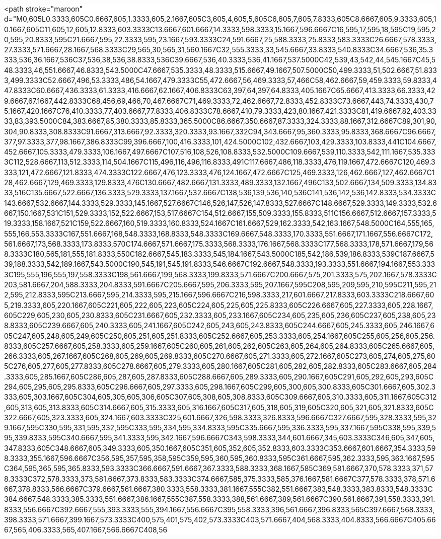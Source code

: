 <path stroke="maroon" d="M0,605L0.3333,605C0.6667,605,1.3333,605,2.1667,605C3,605,4,605,5,605C6,605,7,605,7.8333,605C8.6667,605,9.3333,605,10.1667,605C11,605,12,605,12.8333,603.3333C13.6667,601.6667,14.3333,598.3333,15.1667,596.6667C16,595,17,595,18,595C19,595,20,595,20.8333,595C21.6667,595,22.3333,595,23.1667,593.3333C24,591.6667,25,588.3333,25.8333,583.3333C26.6667,578.3333,27.3333,571.6667,28.1667,568.3333C29,565,30,565,31,560.1667C32,555.3333,33,545.6667,33.8333,540.8333C34.6667,536,35.3333,536,36.1667,536C37,536,38,536,38.8333,536C39.6667,536,40.3333,536,41.1667,537.5000C42,539,43,542,44,545.1667C45,548.3333,46,551.6667,46.8333,543.5000C47.6667,535.3333,48.3333,515.6667,49.1667,507.5000C50,499.3333,51,502.6667,51.8333,499.3333C52.6667,496,53.3333,486,54.1667,479.3333C55,472.6667,56,469.3333,57,466C58,462.6667,59,459.3333,59.8333,447.8333C60.6667,436.3333,61.3333,416.6667,62.1667,406.8333C63,397,64,397,64.8333,405.1667C65.6667,413.3333,66.3333,429.6667,67.1667,442.8333C68,456,69,466,70,467.6667C71,469.3333,72,462.6667,72.8333,452.8333C73.6667,443,74.3333,430,75.1667,420.1667C76,410.3333,77,403.6667,77.8333,406.8333C78.6667,410,79.3333,423,80.1667,421.3333C81,419.6667,82,403.3333,83,393.5000C84,383.6667,85,380.3333,85.8333,365.5000C86.6667,350.6667,87.3333,324.3333,88.1667,312.6667C89,301,90,304,90.8333,308.8333C91.6667,313.6667,92.3333,320.3333,93.1667,332C94,343.6667,95,360.3333,95.8333,368.6667C96.6667,377,97.3333,377,98.1667,386.8333C99,396.6667,100,416.3333,101,424.5000C102,432.6667,103,429.3333,103.8333,441C104.6667,452.6667,105.3333,479.3333,106.1667,497.6667C107,516,108,526,108.8333,532.5000C109.6667,539,110.3333,542,111.1667,535.3333C112,528.6667,113,512.3333,114,504.1667C115,496,116,496,116.8333,491C117.6667,486,118.3333,476,119.1667,472.6667C120,469.3333,121,472.6667,121.8333,474.3333C122.6667,476,123.3333,476,124.1667,472.6667C125,469.3333,126,462.6667,127,462.6667C128,462.6667,129,469.3333,129.8333,476C130.6667,482.6667,131.3333,489.3333,132.1667,496C133,502.6667,134,509.3333,134.8333,516C135.6667,522.6667,136.3333,529.3333,137.1667,532.6667C138,536,139,536,140,536C141,536,142,536,142.8333,534.3333C143.6667,532.6667,144.3333,529.3333,145.1667,527.6667C146,526,147,526,147.8333,527.6667C148.6667,529.3333,149.3333,532.6667,150.1667,531C151,529.3333,152,522.6667,153,517.6667C154,512.6667,155,509.3333,155.8333,511C156.6667,512.6667,157.3333,519.3333,158.1667,521C159,522.6667,160,519.3333,160.8333,524.1667C161.6667,529,162.3333,542,163.1667,548.5000C164,555,165,555,166,553.3333C167,551.6667,168,548.3333,168.8333,548.3333C169.6667,548.3333,170.3333,551.6667,171.1667,556.6667C172,561.6667,173,568.3333,173.8333,570C174.6667,571.6667,175.3333,568.3333,176.1667,568.3333C177,568.3333,178,571.6667,179,568.3333C180,565,181,555,181.8333,550C182.6667,545,183.3333,545,184.1667,543.5000C185,542,186,539,186.8333,539C187.6667,539,188.3333,542,189.1667,543.5000C190,545,191,545,191.8333,546.6667C192.6667,548.3333,193.3333,551.6667,194.1667,553.3333C195,555,196,555,197,558.3333C198,561.6667,199,568.3333,199.8333,571.6667C200.6667,575,201.3333,575,202.1667,578.3333C203,581.6667,204,588.3333,204.8333,591.6667C205.6667,595,206.3333,595,207.1667,595C208,595,209,595,210,595C211,595,212,595,212.8333,595C213.6667,595,214.3333,595,215.1667,596.6667C216,598.3333,217,601.6667,217.8333,603.3333C218.6667,605,219.3333,605,220.1667,605C221,605,222,605,223,605C224,605,225,605,225.8333,605C226.6667,605,227.3333,605,228.1667,605C229,605,230,605,230.8333,605C231.6667,605,232.3333,605,233.1667,605C234,605,235,605,236,605C237,605,238,605,238.8333,605C239.6667,605,240.3333,605,241.1667,605C242,605,243,605,243.8333,605C244.6667,605,245.3333,605,246.1667,605C247,605,248,605,249,605C250,605,251,605,251.8333,605C252.6667,605,253.3333,605,254.1667,605C255,605,256,605,256.8333,605C257.6667,605,258.3333,605,259.1667,605C260,605,261,605,262,605C263,605,264,605,264.8333,605C265.6667,605,266.3333,605,267.1667,605C268,605,269,605,269.8333,605C270.6667,605,271.3333,605,272.1667,605C273,605,274,605,275,605C276,605,277,605,277.8333,605C278.6667,605,279.3333,605,280.1667,605C281,605,282,605,282.8333,605C283.6667,605,284.3333,605,285.1667,605C286,605,287,605,287.8333,605C288.6667,605,289.3333,605,290.1667,605C291,605,292,605,293,605C294,605,295,605,295.8333,605C296.6667,605,297.3333,605,298.1667,605C299,605,300,605,300.8333,605C301.6667,605,302.3333,605,303.1667,605C304,605,305,605,306,605C307,605,308,605,308.8333,605C309.6667,605,310.3333,605,311.1667,605C312,605,313,605,313.8333,605C314.6667,605,315.3333,605,316.1667,605C317,605,318,605,319,605C320,605,321,605,321.8333,605C322.6667,605,323.3333,605,324.1667,603.3333C325,601.6667,326,598.3333,326.8333,596.6667C327.6667,595,328.3333,595,329.1667,595C330,595,331,595,332,595C333,595,334,595,334.8333,595C335.6667,595,336.3333,595,337.1667,595C338,595,339,595,339.8333,595C340.6667,595,341.3333,595,342.1667,596.6667C343,598.3333,344,601.6667,345,603.3333C346,605,347,605,347.8333,605C348.6667,605,349.3333,605,350.1667,605C351,605,352,605,352.8333,603.3333C353.6667,601.6667,354.3333,598.3333,355.1667,596.6667C356,595,357,595,358,595C359,595,360,595,360.8333,595C361.6667,595,362.3333,595,363.1667,595C364,595,365,595,365.8333,593.3333C366.6667,591.6667,367.3333,588.3333,368.1667,585C369,581.6667,370,578.3333,371,578.3333C372,578.3333,373,581.6667,373.8333,583.3333C374.6667,585,375.3333,585,376.1667,581.6667C377,578.3333,378,571.6667,378.8333,566.6667C379.6667,561.6667,380.3333,558.3333,381.1667,555C382,551.6667,383,548.3333,383.8333,548.3333C384.6667,548.3333,385.3333,551.6667,386.1667,555C387,558.3333,388,561.6667,389,561.6667C390,561.6667,391,558.3333,391.8333,556.6667C392.6667,555,393.3333,555,394.1667,556.6667C395,558.3333,396,561.6667,396.8333,565C397.6667,568.3333,398.3333,571.6667,399.1667,573.3333C400,575,401,575,402,573.3333C403,571.6667,404,568.3333,404.8333,566.6667C405.6667,565,406.3333,565,407.1667,566.6667C408,56